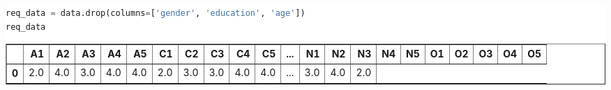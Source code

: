 
```python
req_data = data.drop(columns=['gender', 'education', 'age'])
req_data
```




<div>
<style scoped>
    .dataframe tbody tr th:only-of-type {
        vertical-align: middle;
    }

    .dataframe tbody tr th {
        vertical-align: top;
    }

    .dataframe thead th {
        text-align: right;
    }
</style>
<table border="1" class="dataframe">
  <thead>
    <tr style="text-align: right;">
      <th></th>
      <th>A1</th>
      <th>A2</th>
      <th>A3</th>
      <th>A4</th>
      <th>A5</th>
      <th>C1</th>
      <th>C2</th>
      <th>C3</th>
      <th>C4</th>
      <th>C5</th>
      <th>...</th>
      <th>N1</th>
      <th>N2</th>
      <th>N3</th>
      <th>N4</th>
      <th>N5</th>
      <th>O1</th>
      <th>O2</th>
      <th>O3</th>
      <th>O4</th>
      <th>O5</th>
    </tr>
  </thead>
  <tbody>
    <tr>
      <th>0</th>
      <td>2.0</td>
      <td>4.0</td>
      <td>3.0</td>
      <td>4.0</td>
      <td>4.0</td>
      <td>2.0</td>
      <td>3.0</td>
      <td>3.0</td>
      <td>4.0</td>
      <td>4.0</td>
      <td>...</td>
      <td>3.0</td>
      <td>4.0</td>
      <td>2.0</td>